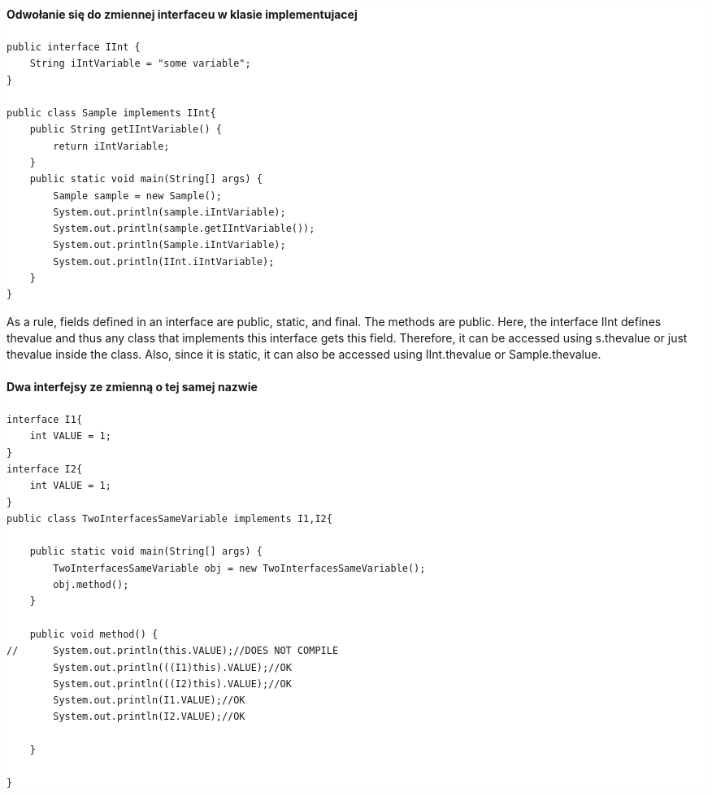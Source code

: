 #### Odwołanie się do zmiennej interfaceu w klasie implementujacej

```
public interface IInt {
	String iIntVariable = "some variable";
}

public class Sample implements IInt{
	public String getIIntVariable() {
		return iIntVariable;
	}
	public static void main(String[] args) {
		Sample sample = new Sample();
		System.out.println(sample.iIntVariable);
		System.out.println(sample.getIIntVariable());
		System.out.println(Sample.iIntVariable);
		System.out.println(IInt.iIntVariable);
	}
}
```

As a rule, fields defined in an interface are public, static, and final. The methods are public. Here, the interface IInt defines thevalue and thus any class that implements this interface gets this field. Therefore, it can be accessed using s.thevalue or just thevalue inside the class. Also, since it is static, it can also be accessed using IInt.thevalue or Sample.thevalue.

#### Dwa interfejsy ze zmienną o tej samej nazwie

```
interface I1{
	int VALUE = 1;
}
interface I2{
	int VALUE = 1;
}
public class TwoInterfacesSameVariable implements I1,I2{

	public static void main(String[] args) {
		TwoInterfacesSameVariable obj = new TwoInterfacesSameVariable();
		obj.method();
	}

	public void method() {
//		System.out.println(this.VALUE);//DOES NOT COMPILE
		System.out.println(((I1)this).VALUE);//OK
		System.out.println(((I2)this).VALUE);//OK
		System.out.println(I1.VALUE);//OK
		System.out.println(I2.VALUE);//OK

	}

}

```
